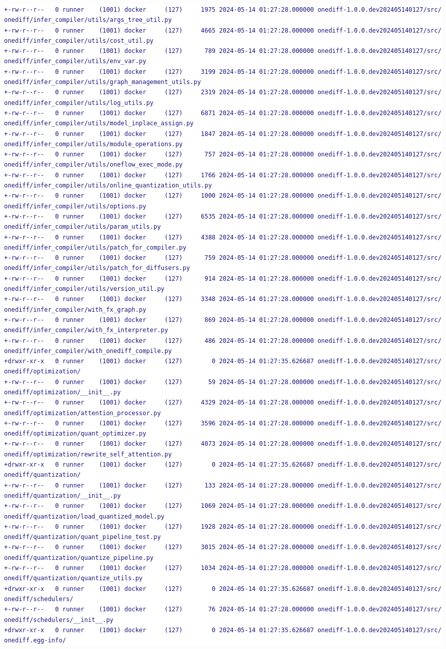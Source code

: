 ```diff
+-rw-r--r--   0 runner    (1001) docker     (127)     1975 2024-05-14 01:27:28.000000 onediff-1.0.0.dev202405140127/src/onediff/infer_compiler/utils/args_tree_util.py
+-rw-r--r--   0 runner    (1001) docker     (127)     4665 2024-05-14 01:27:28.000000 onediff-1.0.0.dev202405140127/src/onediff/infer_compiler/utils/cost_util.py
+-rw-r--r--   0 runner    (1001) docker     (127)      789 2024-05-14 01:27:28.000000 onediff-1.0.0.dev202405140127/src/onediff/infer_compiler/utils/env_var.py
+-rw-r--r--   0 runner    (1001) docker     (127)     3199 2024-05-14 01:27:28.000000 onediff-1.0.0.dev202405140127/src/onediff/infer_compiler/utils/graph_management_utils.py
+-rw-r--r--   0 runner    (1001) docker     (127)     2319 2024-05-14 01:27:28.000000 onediff-1.0.0.dev202405140127/src/onediff/infer_compiler/utils/log_utils.py
+-rw-r--r--   0 runner    (1001) docker     (127)     6871 2024-05-14 01:27:28.000000 onediff-1.0.0.dev202405140127/src/onediff/infer_compiler/utils/model_inplace_assign.py
+-rw-r--r--   0 runner    (1001) docker     (127)     1847 2024-05-14 01:27:28.000000 onediff-1.0.0.dev202405140127/src/onediff/infer_compiler/utils/module_operations.py
+-rw-r--r--   0 runner    (1001) docker     (127)      757 2024-05-14 01:27:28.000000 onediff-1.0.0.dev202405140127/src/onediff/infer_compiler/utils/oneflow_exec_mode.py
+-rw-r--r--   0 runner    (1001) docker     (127)     1766 2024-05-14 01:27:28.000000 onediff-1.0.0.dev202405140127/src/onediff/infer_compiler/utils/online_quantization_utils.py
+-rw-r--r--   0 runner    (1001) docker     (127)     1000 2024-05-14 01:27:28.000000 onediff-1.0.0.dev202405140127/src/onediff/infer_compiler/utils/options.py
+-rw-r--r--   0 runner    (1001) docker     (127)     6535 2024-05-14 01:27:28.000000 onediff-1.0.0.dev202405140127/src/onediff/infer_compiler/utils/param_utils.py
+-rw-r--r--   0 runner    (1001) docker     (127)     4388 2024-05-14 01:27:28.000000 onediff-1.0.0.dev202405140127/src/onediff/infer_compiler/utils/patch_for_compiler.py
+-rw-r--r--   0 runner    (1001) docker     (127)      759 2024-05-14 01:27:28.000000 onediff-1.0.0.dev202405140127/src/onediff/infer_compiler/utils/patch_for_diffusers.py
+-rw-r--r--   0 runner    (1001) docker     (127)      914 2024-05-14 01:27:28.000000 onediff-1.0.0.dev202405140127/src/onediff/infer_compiler/utils/version_util.py
+-rw-r--r--   0 runner    (1001) docker     (127)     3348 2024-05-14 01:27:28.000000 onediff-1.0.0.dev202405140127/src/onediff/infer_compiler/with_fx_graph.py
+-rw-r--r--   0 runner    (1001) docker     (127)      869 2024-05-14 01:27:28.000000 onediff-1.0.0.dev202405140127/src/onediff/infer_compiler/with_fx_interpreter.py
+-rw-r--r--   0 runner    (1001) docker     (127)      486 2024-05-14 01:27:28.000000 onediff-1.0.0.dev202405140127/src/onediff/infer_compiler/with_onediff_compile.py
+drwxr-xr-x   0 runner    (1001) docker     (127)        0 2024-05-14 01:27:35.626687 onediff-1.0.0.dev202405140127/src/onediff/optimization/
+-rw-r--r--   0 runner    (1001) docker     (127)       59 2024-05-14 01:27:28.000000 onediff-1.0.0.dev202405140127/src/onediff/optimization/__init__.py
+-rw-r--r--   0 runner    (1001) docker     (127)     4329 2024-05-14 01:27:28.000000 onediff-1.0.0.dev202405140127/src/onediff/optimization/attention_processor.py
+-rw-r--r--   0 runner    (1001) docker     (127)     3596 2024-05-14 01:27:28.000000 onediff-1.0.0.dev202405140127/src/onediff/optimization/quant_optimizer.py
+-rw-r--r--   0 runner    (1001) docker     (127)     4073 2024-05-14 01:27:28.000000 onediff-1.0.0.dev202405140127/src/onediff/optimization/rewrite_self_attention.py
+drwxr-xr-x   0 runner    (1001) docker     (127)        0 2024-05-14 01:27:35.626687 onediff-1.0.0.dev202405140127/src/onediff/quantization/
+-rw-r--r--   0 runner    (1001) docker     (127)      133 2024-05-14 01:27:28.000000 onediff-1.0.0.dev202405140127/src/onediff/quantization/__init__.py
+-rw-r--r--   0 runner    (1001) docker     (127)     1069 2024-05-14 01:27:28.000000 onediff-1.0.0.dev202405140127/src/onediff/quantization/load_quantized_model.py
+-rw-r--r--   0 runner    (1001) docker     (127)     1928 2024-05-14 01:27:28.000000 onediff-1.0.0.dev202405140127/src/onediff/quantization/quant_pipeline_test.py
+-rw-r--r--   0 runner    (1001) docker     (127)     3015 2024-05-14 01:27:28.000000 onediff-1.0.0.dev202405140127/src/onediff/quantization/quantize_pipeline.py
+-rw-r--r--   0 runner    (1001) docker     (127)     1034 2024-05-14 01:27:28.000000 onediff-1.0.0.dev202405140127/src/onediff/quantization/quantize_utils.py
+drwxr-xr-x   0 runner    (1001) docker     (127)        0 2024-05-14 01:27:35.626687 onediff-1.0.0.dev202405140127/src/onediff/schedulers/
+-rw-r--r--   0 runner    (1001) docker     (127)       76 2024-05-14 01:27:28.000000 onediff-1.0.0.dev202405140127/src/onediff/schedulers/__init__.py
+drwxr-xr-x   0 runner    (1001) docker     (127)        0 2024-05-14 01:27:35.626687 onediff-1.0.0.dev202405140127/src/onediff.egg-info/
```